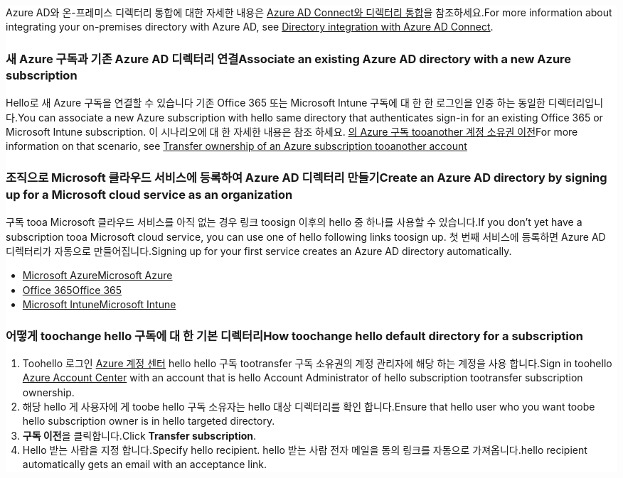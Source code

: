 <span data-ttu-id="f4fed-124">Azure AD와 온-프레미스 디렉터리 통합에 대한 자세한 내용은 [Azure AD Connect와 디렉터리 통합](active-directory-aadconnect.md)을 참조하세요.</span><span class="sxs-lookup"><span data-stu-id="f4fed-124">For more information about integrating your on-premises directory with Azure AD, see [Directory integration with Azure AD Connect](active-directory-aadconnect.md).</span></span>

### <a name="associate-an-existing-azure-ad-directory-with-a-new-azure-subscription"></a><span data-ttu-id="f4fed-125">새 Azure 구독과 기존 Azure AD 디렉터리 연결</span><span class="sxs-lookup"><span data-stu-id="f4fed-125">Associate an existing Azure AD directory with a new Azure subscription</span></span>
<span data-ttu-id="f4fed-126">Hello로 새 Azure 구독을 연결할 수 있습니다 기존 Office 365 또는 Microsoft Intune 구독에 대 한 한 로그인을 인증 하는 동일한 디렉터리입니다.</span><span class="sxs-lookup"><span data-stu-id="f4fed-126">You can associate a new Azure subscription with hello same directory that authenticates sign-in for an existing Office 365 or Microsoft Intune subscription.</span></span> <span data-ttu-id="f4fed-127">이 시나리오에 대 한 자세한 내용은 참조 하세요. [의 Azure 구독 tooanother 계정 소유권 이전](../billing/billing-subscription-transfer.md)</span><span class="sxs-lookup"><span data-stu-id="f4fed-127">For more information on that scenario, see [Transfer ownership of an Azure subscription tooanother account](../billing/billing-subscription-transfer.md)</span></span>

### <a name="create-an-azure-ad-directory-by-signing-up-for-a-microsoft-cloud-service-as-an-organization"></a><span data-ttu-id="f4fed-128">조직으로 Microsoft 클라우드 서비스에 등록하여 Azure AD 디렉터리 만들기</span><span class="sxs-lookup"><span data-stu-id="f4fed-128">Create an Azure AD directory by signing up for a Microsoft cloud service as an organization</span></span>
<span data-ttu-id="f4fed-129">구독 tooa Microsoft 클라우드 서비스를 아직 없는 경우 링크 toosign 이후의 hello 중 하나를 사용할 수 있습니다.</span><span class="sxs-lookup"><span data-stu-id="f4fed-129">If you don’t yet have a subscription tooa Microsoft cloud service, you can use one of hello following links toosign up.</span></span> <span data-ttu-id="f4fed-130">첫 번째 서비스에 등록하면 Azure AD 디렉터리가 자동으로 만들어집니다.</span><span class="sxs-lookup"><span data-stu-id="f4fed-130">Signing up for your first service creates an Azure AD directory automatically.</span></span>

* [<span data-ttu-id="f4fed-131">Microsoft Azure</span><span class="sxs-lookup"><span data-stu-id="f4fed-131">Microsoft Azure</span></span>](https://account.azure.com/organization)
* [<span data-ttu-id="f4fed-132">Office 365</span><span class="sxs-lookup"><span data-stu-id="f4fed-132">Office 365</span></span>](http://products.office.com/business/compare-office-365-for-business-plans/)
* [<span data-ttu-id="f4fed-133">Microsoft Intune</span><span class="sxs-lookup"><span data-stu-id="f4fed-133">Microsoft Intune</span></span>](https://portal.office.com/Signup/Signup.aspx?OfferId=40BE278A-DFD1-470a-9EF7-9F2596EA7FF9&dl=INTUNE_A&ali=1#0%20)

### <a name="how-toochange-hello-default-directory-for-a-subscription"></a><span data-ttu-id="f4fed-134">어떻게 toochange hello 구독에 대 한 기본 디렉터리</span><span class="sxs-lookup"><span data-stu-id="f4fed-134">How toochange hello default directory for a subscription</span></span>

1. <span data-ttu-id="f4fed-135">Toohello 로그인 [Azure 계정 센터](https://account.windowsazure.com/Home/Index) hello hello 구독 tootransfer 구독 소유권의 계정 관리자에 해당 하는 계정을 사용 합니다.</span><span class="sxs-lookup"><span data-stu-id="f4fed-135">Sign in toohello [Azure Account Center](https://account.windowsazure.com/Home/Index) with an account that is hello Account Administrator of hello subscription tootransfer subscription ownership.</span></span>
2. <span data-ttu-id="f4fed-136">해당 hello 게 사용자에 게 toobe hello 구독 소유자는 hello 대상 디렉터리를 확인 합니다.</span><span class="sxs-lookup"><span data-stu-id="f4fed-136">Ensure that hello user who you want toobe hello subscription owner is in hello targeted directory.</span></span>
3. <span data-ttu-id="f4fed-137">**구독 이전**을 클릭합니다.</span><span class="sxs-lookup"><span data-stu-id="f4fed-137">Click **Transfer subscription**.</span></span>
4. <span data-ttu-id="f4fed-138">Hello 받는 사람을 지정 합니다.</span><span class="sxs-lookup"><span data-stu-id="f4fed-138">Specify hello recipient.</span></span> <span data-ttu-id="f4fed-139">hello 받는 사람 전자 메일을 동의 링크를 자동으로 가져옵니다.</span><span class="sxs-lookup"><span data-stu-id="f4fed-139">hello recipient automatically gets an email with an acceptance link.</span></span>